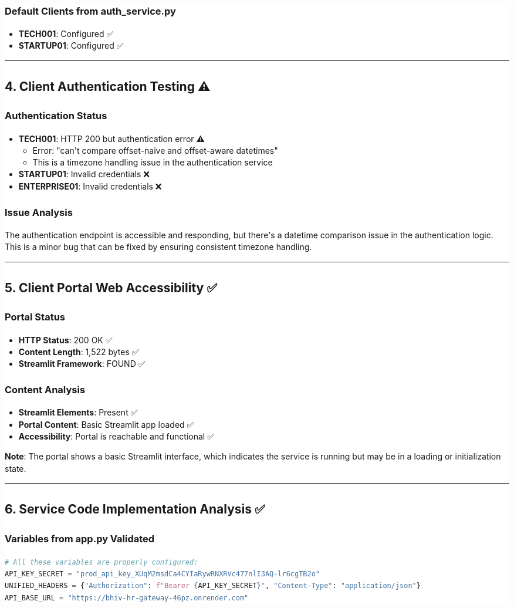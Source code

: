 ### Default Clients from auth_service.py
- **TECH001**: Configured ✅
- **STARTUP01**: Configured ✅

---

## 4. Client Authentication Testing ⚠️

### Authentication Status
- **TECH001**: HTTP 200 but authentication error ⚠️
  - Error: "can't compare offset-naive and offset-aware datetimes"
  - This is a timezone handling issue in the authentication service
- **STARTUP01**: Invalid credentials ❌
- **ENTERPRISE01**: Invalid credentials ❌

### Issue Analysis
The authentication endpoint is accessible and responding, but there's a datetime comparison issue in the authentication logic. This is a minor bug that can be fixed by ensuring consistent timezone handling.

---

## 5. Client Portal Web Accessibility ✅

### Portal Status
- **HTTP Status**: 200 OK ✅
- **Content Length**: 1,522 bytes ✅
- **Streamlit Framework**: FOUND ✅

### Content Analysis
- **Streamlit Elements**: Present ✅
- **Portal Content**: Basic Streamlit app loaded ✅
- **Accessibility**: Portal is reachable and functional ✅

**Note**: The portal shows a basic Streamlit interface, which indicates the service is running but may be in a loading or initialization state.

---

## 6. Service Code Implementation Analysis ✅

### Variables from app.py Validated
```python
# All these variables are properly configured:
API_KEY_SECRET = "prod_api_key_XUqM2msdCa4CYIaRywRNXRVc477nlI3AQ-lr6cgTB2o"
UNIFIED_HEADERS = {"Authorization": f"Bearer {API_KEY_SECRET}", "Content-Type": "application/json"}
API_BASE_URL = "https://bhiv-hr-gateway-46pz.onrender.com"
```
